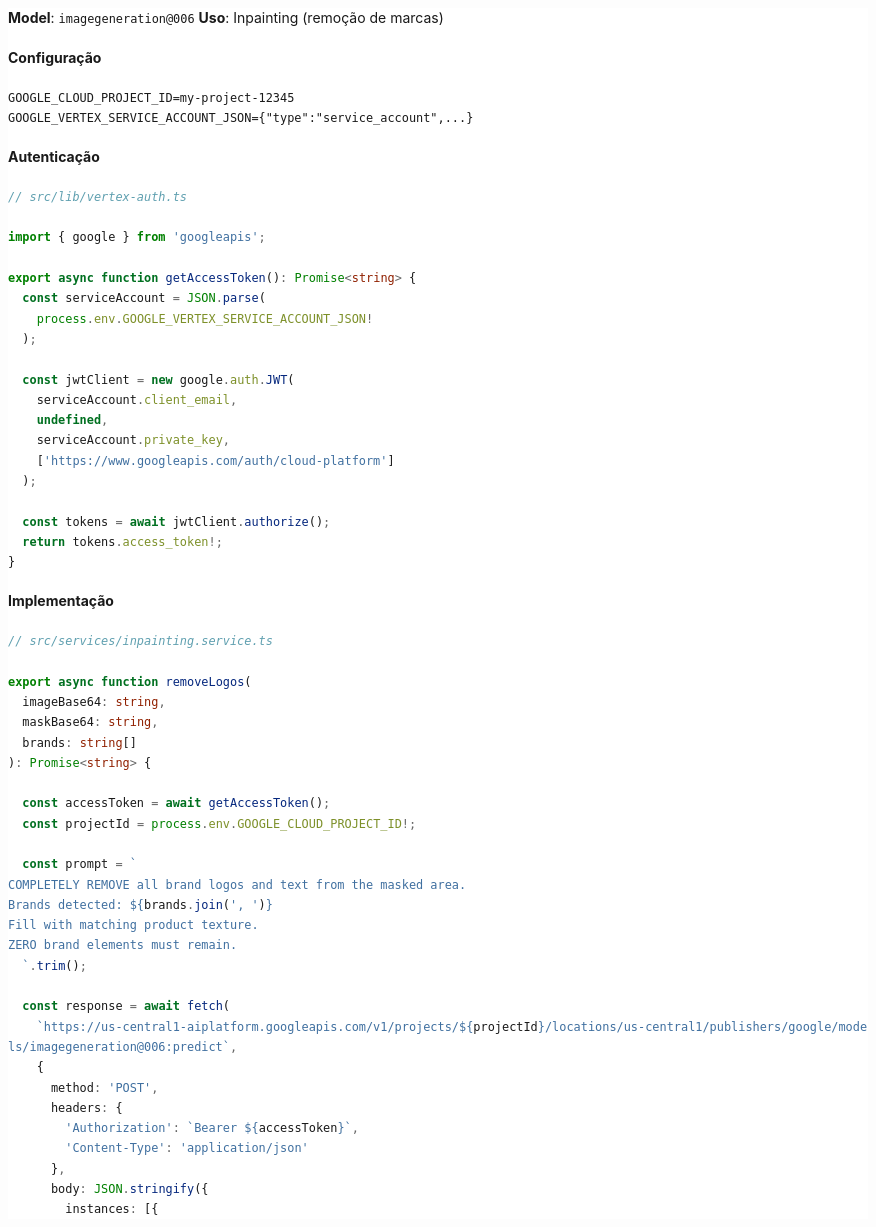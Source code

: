 **Model**: `imagegeneration@006`
**Uso**: Inpainting (remoção de marcas)

#### **Configuração**

```env
GOOGLE_CLOUD_PROJECT_ID=my-project-12345
GOOGLE_VERTEX_SERVICE_ACCOUNT_JSON={"type":"service_account",...}
```

#### **Autenticação**

```typescript
// src/lib/vertex-auth.ts

import { google } from 'googleapis';

export async function getAccessToken(): Promise<string> {
  const serviceAccount = JSON.parse(
    process.env.GOOGLE_VERTEX_SERVICE_ACCOUNT_JSON!
  );

  const jwtClient = new google.auth.JWT(
    serviceAccount.client_email,
    undefined,
    serviceAccount.private_key,
    ['https://www.googleapis.com/auth/cloud-platform']
  );

  const tokens = await jwtClient.authorize();
  return tokens.access_token!;
}
```

#### **Implementação**

```typescript
// src/services/inpainting.service.ts

export async function removeLogos(
  imageBase64: string,
  maskBase64: string,
  brands: string[]
): Promise<string> {

  const accessToken = await getAccessToken();
  const projectId = process.env.GOOGLE_CLOUD_PROJECT_ID!;

  const prompt = `
COMPLETELY REMOVE all brand logos and text from the masked area.
Brands detected: ${brands.join(', ')}
Fill with matching product texture.
ZERO brand elements must remain.
  `.trim();

  const response = await fetch(
    `https://us-central1-aiplatform.googleapis.com/v1/projects/${projectId}/locations/us-central1/publishers/google/models/imagegeneration@006:predict`,
    {
      method: 'POST',
      headers: {
        'Authorization': `Bearer ${accessToken}`,
        'Content-Type': 'application/json'
      },
      body: JSON.stringify({
        instances: [{
```